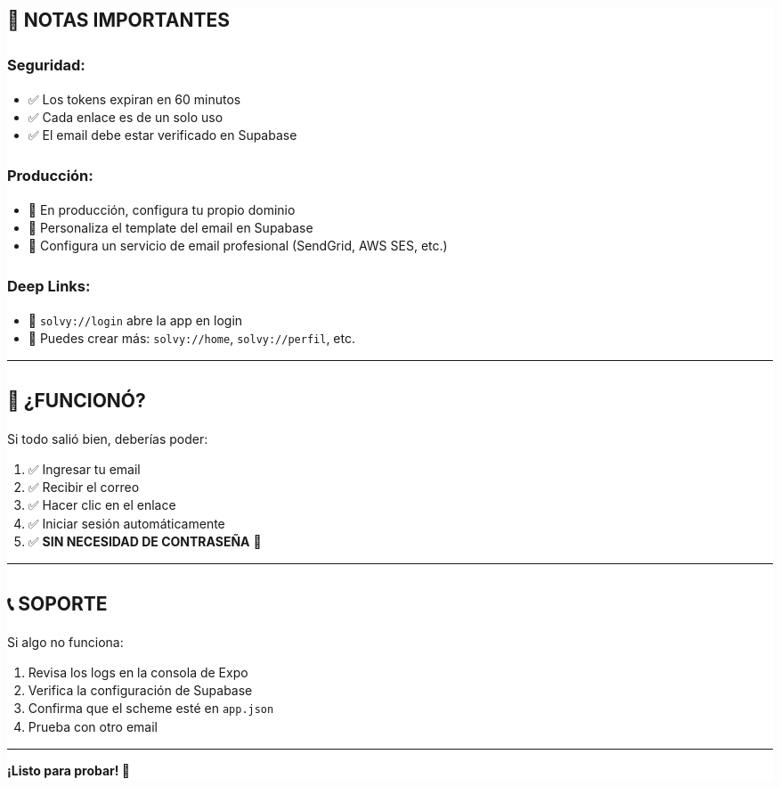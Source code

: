 
## 📝 NOTAS IMPORTANTES

### Seguridad:
- ✅ Los tokens expiran en 60 minutos
- ✅ Cada enlace es de un solo uso
- ✅ El email debe estar verificado en Supabase

### Producción:
- 🚀 En producción, configura tu propio dominio
- 🚀 Personaliza el template del email en Supabase
- 🚀 Configura un servicio de email profesional (SendGrid, AWS SES, etc.)

### Deep Links:
- 📱 `solvy://login` abre la app en login
- 📱 Puedes crear más: `solvy://home`, `solvy://perfil`, etc.

---

## 🎉 ¿FUNCIONÓ?

Si todo salió bien, deberías poder:
1. ✅ Ingresar tu email
2. ✅ Recibir el correo
3. ✅ Hacer clic en el enlace
4. ✅ Iniciar sesión automáticamente
5. ✅ **SIN NECESIDAD DE CONTRASEÑA** 🚀

---

## 📞 SOPORTE

Si algo no funciona:
1. Revisa los logs en la consola de Expo
2. Verifica la configuración de Supabase
3. Confirma que el scheme esté en `app.json`
4. Prueba con otro email

---

**¡Listo para probar! 🚀**
